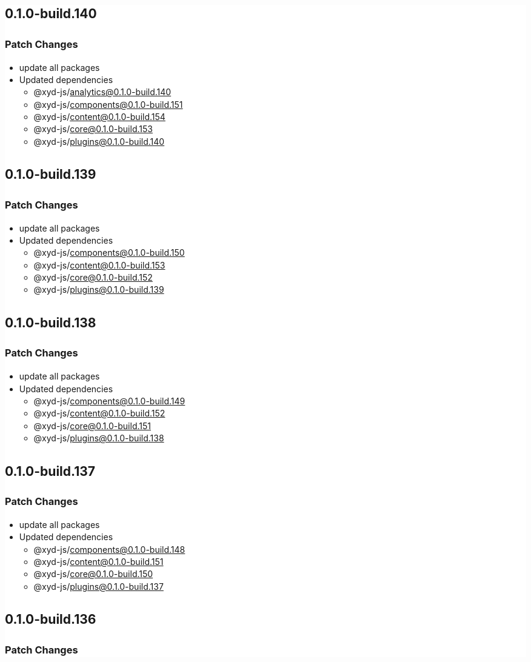 ## 0.1.0-build.140

### Patch Changes

- update all packages
- Updated dependencies
  - @xyd-js/analytics@0.1.0-build.140
  - @xyd-js/components@0.1.0-build.151
  - @xyd-js/content@0.1.0-build.154
  - @xyd-js/core@0.1.0-build.153
  - @xyd-js/plugins@0.1.0-build.140

## 0.1.0-build.139

### Patch Changes

- update all packages
- Updated dependencies
  - @xyd-js/components@0.1.0-build.150
  - @xyd-js/content@0.1.0-build.153
  - @xyd-js/core@0.1.0-build.152
  - @xyd-js/plugins@0.1.0-build.139

## 0.1.0-build.138

### Patch Changes

- update all packages
- Updated dependencies
  - @xyd-js/components@0.1.0-build.149
  - @xyd-js/content@0.1.0-build.152
  - @xyd-js/core@0.1.0-build.151
  - @xyd-js/plugins@0.1.0-build.138

## 0.1.0-build.137

### Patch Changes

- update all packages
- Updated dependencies
  - @xyd-js/components@0.1.0-build.148
  - @xyd-js/content@0.1.0-build.151
  - @xyd-js/core@0.1.0-build.150
  - @xyd-js/plugins@0.1.0-build.137

## 0.1.0-build.136

### Patch Changes
